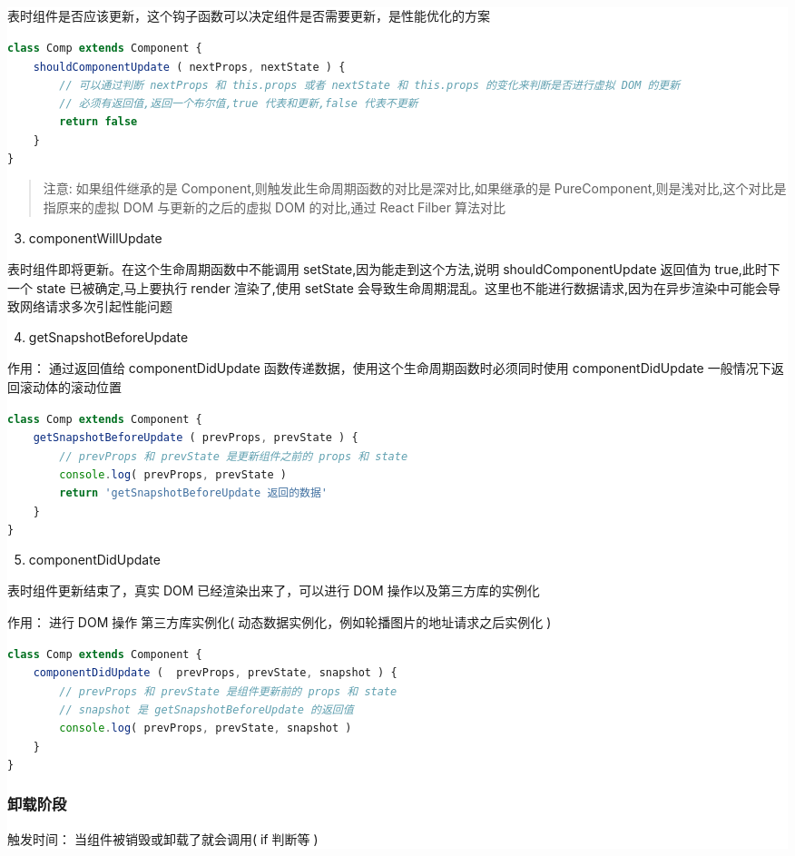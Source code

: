 表时组件是否应该更新，这个钩子函数可以决定组件是否需要更新，是性能优化的方案

```js
class Comp extends Component {
    shouldComponentUpdate ( nextProps, nextState ) {
        // 可以通过判断 nextProps 和 this.props 或者 nextState 和 this.props 的变化来判断是否进行虚拟 DOM 的更新
        // 必须有返回值,返回一个布尔值,true 代表和更新,false 代表不更新
        return false
    }
}
```

> 注意: 如果组件继承的是 Component,则触发此生命周期函数的对比是深对比,如果继承的是 PureComponent,则是浅对比,这个对比是指原来的虚拟 DOM 与更新的之后的虚拟 DOM 的对比,通过 React Filber 算法对比

3. componentWillUpdate 

表时组件即将更新。在这个生命周期函数中不能调用 setState,因为能走到这个方法,说明 shouldComponentUpdate 返回值为 true,此时下一个 state 已被确定,马上要执行 render 渲染了,使用 setState 会导致生命周期混乱。这里也不能进行数据请求,因为在异步渲染中可能会导致网络请求多次引起性能问题

4. getSnapshotBeforeUpdate

作用：
    通过返回值给 componentDidUpdate 函数传递数据，使用这个生命周期函数时必须同时使用 componentDidUpdate
    一般情况下返回滚动体的滚动位置

```js
class Comp extends Component {
    getSnapshotBeforeUpdate ( prevProps, prevState ) {
        // prevProps 和 prevState 是更新组件之前的 props 和 state
        console.log( prevProps, prevState )
        return 'getSnapshotBeforeUpdate 返回的数据'
    }
}
```

5. componentDidUpdate

表时组件更新结束了，真实 DOM 已经渲染出来了，可以进行 DOM 操作以及第三方库的实例化

作用：
    进行 DOM 操作
    第三方库实例化( 动态数据实例化，例如轮播图片的地址请求之后实例化 )

```js
class Comp extends Component {
    componentDidUpdate (  prevProps, prevState, snapshot ) {
        // prevProps 和 prevState 是组件更新前的 props 和 state
        // snapshot 是 getSnapshotBeforeUpdate 的返回值
        console.log( prevProps, prevState, snapshot )
    }
}
```

### 卸载阶段

触发时间：
    当组件被销毁或卸载了就会调用( if 判断等 )
